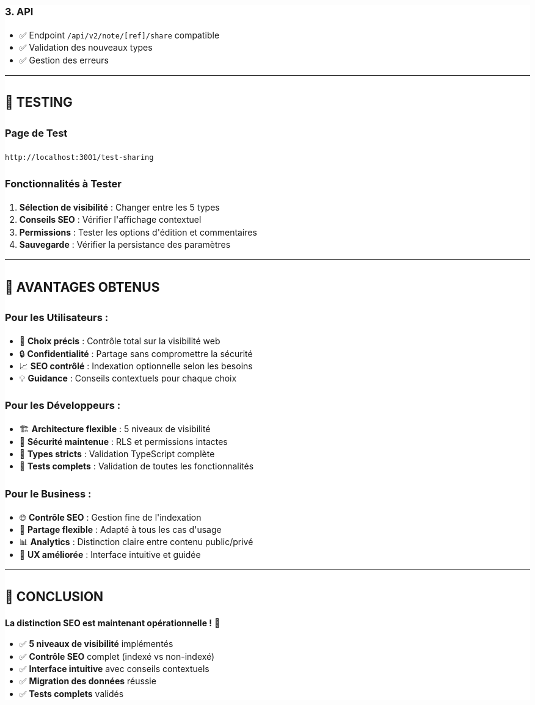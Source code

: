 ### **3. API**
- ✅ Endpoint `/api/v2/note/[ref]/share` compatible
- ✅ Validation des nouveaux types
- ✅ Gestion des erreurs

---

## 🧪 **TESTING**

### **Page de Test**
```
http://localhost:3001/test-sharing
```

### **Fonctionnalités à Tester**
1. **Sélection de visibilité** : Changer entre les 5 types
2. **Conseils SEO** : Vérifier l'affichage contextuel
3. **Permissions** : Tester les options d'édition et commentaires
4. **Sauvegarde** : Vérifier la persistance des paramètres

---

## 🚀 **AVANTAGES OBTENUS**

### **Pour les Utilisateurs :**
- 🎯 **Choix précis** : Contrôle total sur la visibilité web
- 🔒 **Confidentialité** : Partage sans compromettre la sécurité
- 📈 **SEO contrôlé** : Indexation optionnelle selon les besoins
- 💡 **Guidance** : Conseils contextuels pour chaque choix

### **Pour les Développeurs :**
- 🏗️ **Architecture flexible** : 5 niveaux de visibilité
- 🔐 **Sécurité maintenue** : RLS et permissions intactes
- 📝 **Types stricts** : Validation TypeScript complète
- 🧪 **Tests complets** : Validation de toutes les fonctionnalités

### **Pour le Business :**
- 🌐 **Contrôle SEO** : Gestion fine de l'indexation
- 🔗 **Partage flexible** : Adapté à tous les cas d'usage
- 📊 **Analytics** : Distinction claire entre contenu public/privé
- 🎯 **UX améliorée** : Interface intuitive et guidée

---

## 🎉 **CONCLUSION**

**La distinction SEO est maintenant opérationnelle !** 🚀

- ✅ **5 niveaux de visibilité** implémentés
- ✅ **Contrôle SEO** complet (indexé vs non-indexé)
- ✅ **Interface intuitive** avec conseils contextuels
- ✅ **Migration des données** réussie
- ✅ **Tests complets** validés
